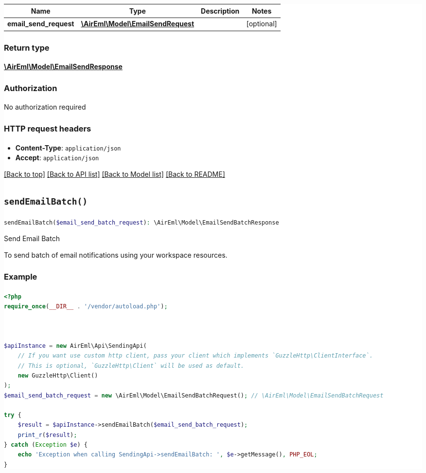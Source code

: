| Name | Type | Description  | Notes |
| ------------- | ------------- | ------------- | ------------- |
| **email_send_request** | [**\AirEml\Model\EmailSendRequest**](../Model/EmailSendRequest.md)|  | [optional] |

### Return type

[**\AirEml\Model\EmailSendResponse**](../Model/EmailSendResponse.md)

### Authorization

No authorization required

### HTTP request headers

- **Content-Type**: `application/json`
- **Accept**: `application/json`

[[Back to top]](#) [[Back to API list]](../../README.md#endpoints)
[[Back to Model list]](../../README.md#models)
[[Back to README]](../../README.md)

## `sendEmailBatch()`

```php
sendEmailBatch($email_send_batch_request): \AirEml\Model\EmailSendBatchResponse
```

Send Email Batch

To send batch of email notifications using your workspace resources.

### Example

```php
<?php
require_once(__DIR__ . '/vendor/autoload.php');



$apiInstance = new AirEml\Api\SendingApi(
    // If you want use custom http client, pass your client which implements `GuzzleHttp\ClientInterface`.
    // This is optional, `GuzzleHttp\Client` will be used as default.
    new GuzzleHttp\Client()
);
$email_send_batch_request = new \AirEml\Model\EmailSendBatchRequest(); // \AirEml\Model\EmailSendBatchRequest

try {
    $result = $apiInstance->sendEmailBatch($email_send_batch_request);
    print_r($result);
} catch (Exception $e) {
    echo 'Exception when calling SendingApi->sendEmailBatch: ', $e->getMessage(), PHP_EOL;
}
```
